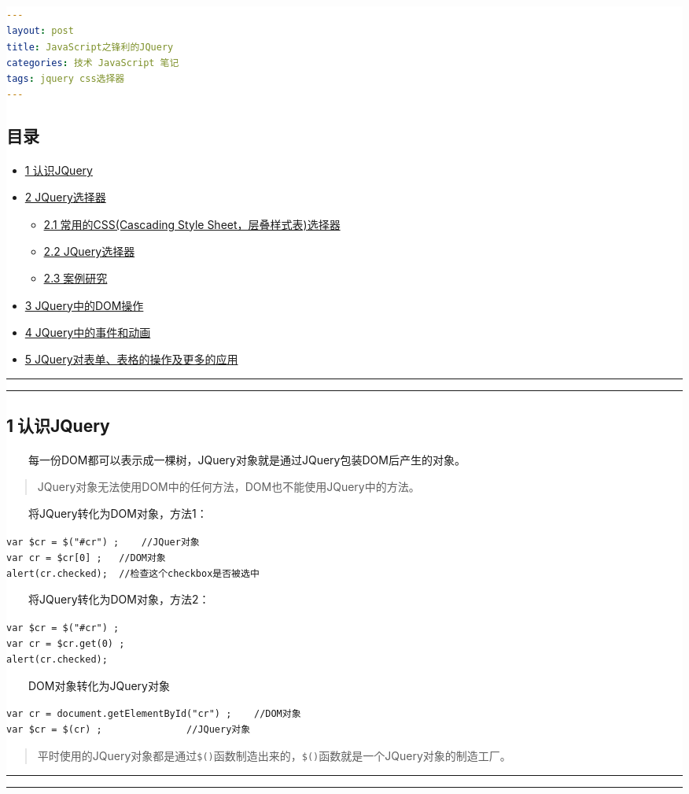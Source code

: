 ```yaml
---
layout: post
title: JavaScript之锋利的JQuery
categories: 技术 JavaScript 笔记
tags: jquery css选择器
---
```


## 目录

* [1 认识JQuery](#1)

* [2 JQuery选择器](#2)

	* [2.1 常用的CSS(Cascading Style Sheet，层叠样式表)选择器](#2.1)

	* [2.2 JQuery选择器](#2.2)

	* [2.3 案例研究](#2.3)

* [3 JQuery中的DOM操作](#3)

* [4 JQuery中的事件和动画](#4)

* [5 JQuery对表单、表格的操作及更多的应用](#5)

***

***

<h2 id="1">1 认识JQuery</h2>

&emsp;&emsp;每一份DOM都可以表示成一棵树，JQuery对象就是通过JQuery包装DOM后产生的对象。

>JQuery对象无法使用DOM中的任何方法，DOM也不能使用JQuery中的方法。

&emsp;&emsp;将JQuery转化为DOM对象，方法1：

	var $cr = $("#cr") ;	//JQuer对象
	var cr = $cr[0] ;	//DOM对象
	alert(cr.checked);	//检查这个checkbox是否被选中

&emsp;&emsp;将JQuery转化为DOM对象，方法2：

	var $cr = $("#cr") ;
	var cr = $cr.get(0) ;
	alert(cr.checked);

&emsp;&emsp;DOM对象转化为JQuery对象

	var cr = document.getElementById("cr") ;	//DOM对象
	var $cr = $(cr) ;				//JQuery对象

>平时使用的JQuery对象都是通过`$()`函数制造出来的，`$()`函数就是一个JQuery对象的制造工厂。

***

***
